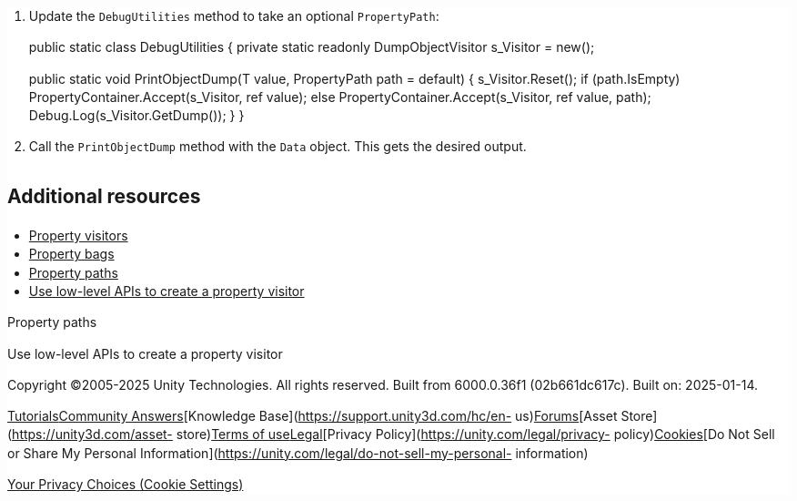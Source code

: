   1. Update the `DebugUtilities` method to take an optional `PropertyPath`:
    
        public static class DebugUtilities
    {
        private static readonly DumpObjectVisitor s_Visitor = new();
    
        public static void PrintObjectDump<T>(T value, PropertyPath path = default)
        {
            s_Visitor.Reset();
            if (path.IsEmpty)
                PropertyContainer.Accept(s_Visitor, ref value);
            else
                PropertyContainer.Accept(s_Visitor, ref value, path);
            Debug.Log(s_Visitor.GetDump());
        }
    }
    

  2. Call the `PrintObjectDump` method with the `Data` object. This gets the desired output.

## Additional resources

  * [Property visitors](property-visitors.html)
  * [Property bags](property-bags.html)
  * [Property paths](property-paths.html)
  * [Use low-level APIs to create a property visitor](property-visitors-low-level-api.html)

[](property-paths.html)

Property paths

[](property-visitors-low-level-api.html)

Use low-level APIs to create a property visitor

Copyright ©2005-2025 Unity Technologies. All rights reserved. Built from
6000.0.36f1 (02b661dc617c). Built on: 2025-01-14.

[Tutorials](https://learn.unity.com/)[Community
Answers](https://answers.unity3d.com)[Knowledge
Base](https://support.unity3d.com/hc/en-
us)[Forums](https://forum.unity3d.com)[Asset Store](https://unity3d.com/asset-
store)[Terms of
use](https://docs.unity3d.com/Manual/TermsOfUse.html)[Legal](https://unity.com/legal)[Privacy
Policy](https://unity.com/legal/privacy-
policy)[Cookies](https://unity.com/legal/cookie-policy)[Do Not Sell or Share
My Personal Information](https://unity.com/legal/do-not-sell-my-personal-
information)

[Your Privacy Choices (Cookie Settings)](javascript:void\(0\);)


